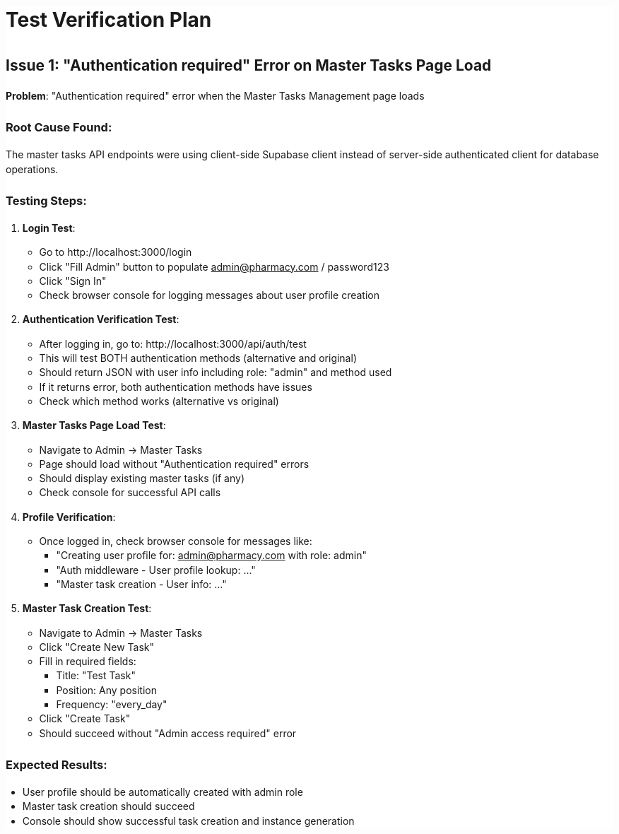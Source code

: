 # Test Verification Plan

## Issue 1: "Authentication required" Error on Master Tasks Page Load
**Problem**: "Authentication required" error when the Master Tasks Management page loads

### Root Cause Found:
The master tasks API endpoints were using client-side Supabase client instead of server-side authenticated client for database operations.

### Testing Steps:
1. **Login Test**:
   - Go to http://localhost:3000/login
   - Click "Fill Admin" button to populate admin@pharmacy.com / password123
   - Click "Sign In"
   - Check browser console for logging messages about user profile creation

2. **Authentication Verification Test**:
   - After logging in, go to: http://localhost:3000/api/auth/test
   - This will test BOTH authentication methods (alternative and original)
   - Should return JSON with user info including role: "admin" and method used
   - If it returns error, both authentication methods have issues
   - Check which method works (alternative vs original)

3. **Master Tasks Page Load Test**:
   - Navigate to Admin → Master Tasks
   - Page should load without "Authentication required" errors
   - Should display existing master tasks (if any)
   - Check console for successful API calls

2. **Profile Verification**:
   - Once logged in, check browser console for messages like:
     - "Creating user profile for: admin@pharmacy.com with role: admin"
     - "Auth middleware - User profile lookup: ..."
     - "Master task creation - User info: ..."

3. **Master Task Creation Test**:
   - Navigate to Admin → Master Tasks
   - Click "Create New Task" 
   - Fill in required fields:
     - Title: "Test Task"
     - Position: Any position
     - Frequency: "every_day"
   - Click "Create Task"
   - Should succeed without "Admin access required" error

### Expected Results:
- User profile should be automatically created with admin role
- Master task creation should succeed
- Console should show successful task creation and instance generation
